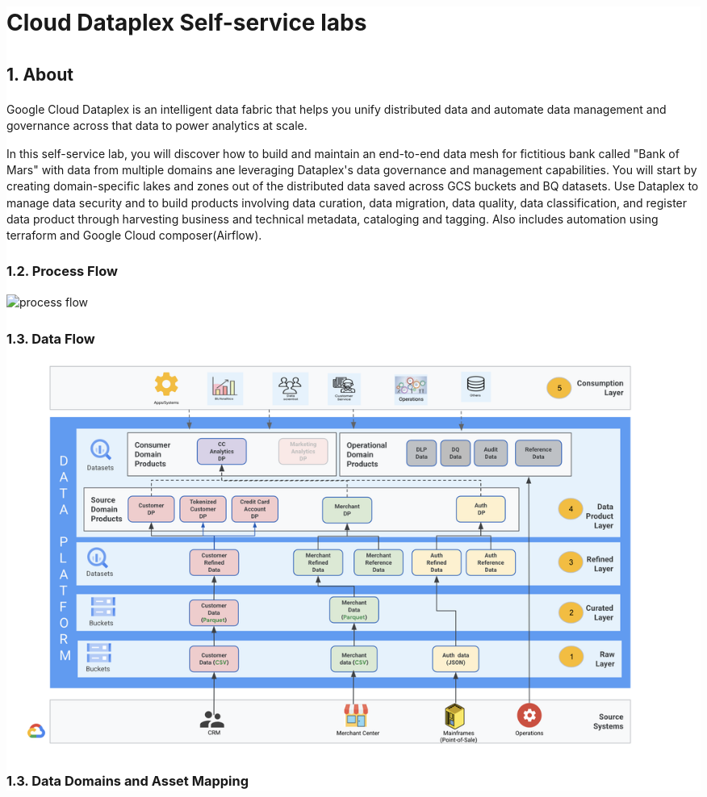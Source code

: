 # Cloud Dataplex Self-service labs

## 1. About
Google Cloud Dataplex is an intelligent data fabric that helps you unify distributed data and automate data management and governance across that data to power analytics at scale.

In this self-service lab, you will discover how to build and maintain an end-to-end data mesh  for  fictitious bank called "Bank of Mars" with data from multiple domains ane leveraging Dataplex's data governance and management capabilities. You will start by creating domain-specific lakes and zones out of the distributed data saved across GCS buckets and BQ datasets. Use Dataplex to manage data security and to build products involving data curation, data migration, data quality, data classification, and register data product through harvesting business and technical metadata, cataloging and tagging. Also includes automation using terraform and Google Cloud composer(Airflow).


### 1.2. Process Flow 
![process flow](/data-mesh-banking-labs/setup//Process-flow1.png)

### 1.3. Data Flow 
![data flow](/data-mesh-banking-labs/setup/resources/imgs/Data-flow.png)

### 1.3. Data Domains and Asset Mapping